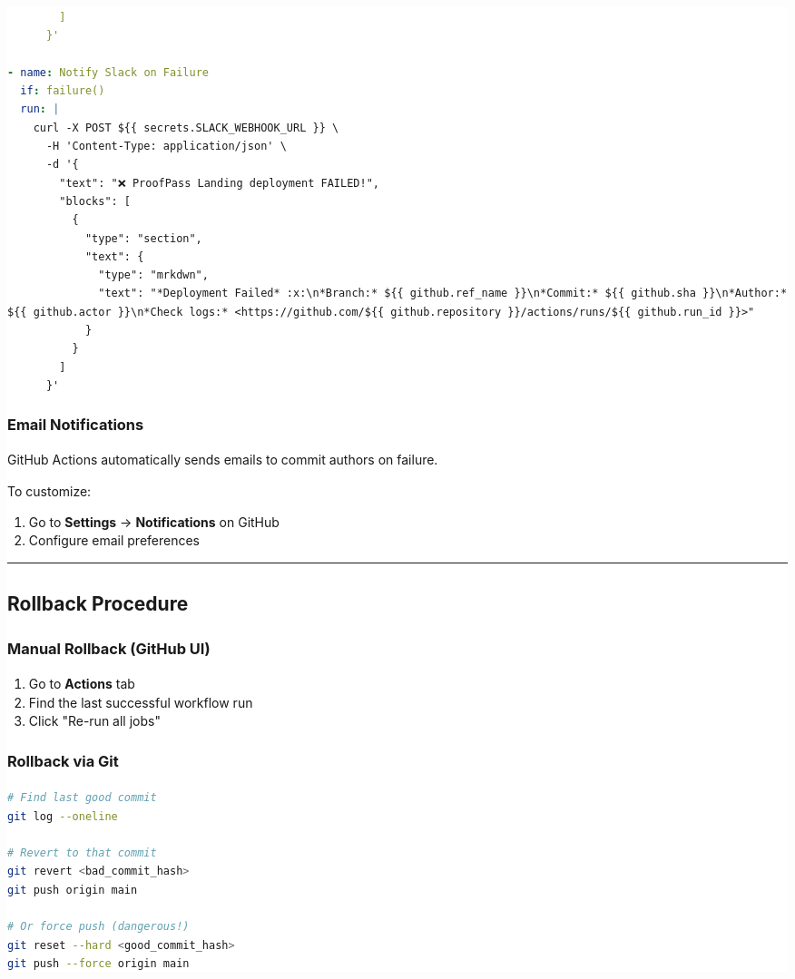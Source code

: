 ```yaml
        ]
      }'

- name: Notify Slack on Failure
  if: failure()
  run: |
    curl -X POST ${{ secrets.SLACK_WEBHOOK_URL }} \
      -H 'Content-Type: application/json' \
      -d '{
        "text": "❌ ProofPass Landing deployment FAILED!",
        "blocks": [
          {
            "type": "section",
            "text": {
              "type": "mrkdwn",
              "text": "*Deployment Failed* :x:\n*Branch:* ${{ github.ref_name }}\n*Commit:* ${{ github.sha }}\n*Author:* ${{ github.actor }}\n*Check logs:* <https://github.com/${{ github.repository }}/actions/runs/${{ github.run_id }}>"
            }
          }
        ]
      }'
```

### Email Notifications

GitHub Actions automatically sends emails to commit authors on failure.

To customize:
1. Go to **Settings** → **Notifications** on GitHub
2. Configure email preferences

---

## Rollback Procedure

### Manual Rollback (GitHub UI)

1. Go to **Actions** tab
2. Find the last successful workflow run
3. Click "Re-run all jobs"

### Rollback via Git

```bash
# Find last good commit
git log --oneline

# Revert to that commit
git revert <bad_commit_hash>
git push origin main

# Or force push (dangerous!)
git reset --hard <good_commit_hash>
git push --force origin main
```
